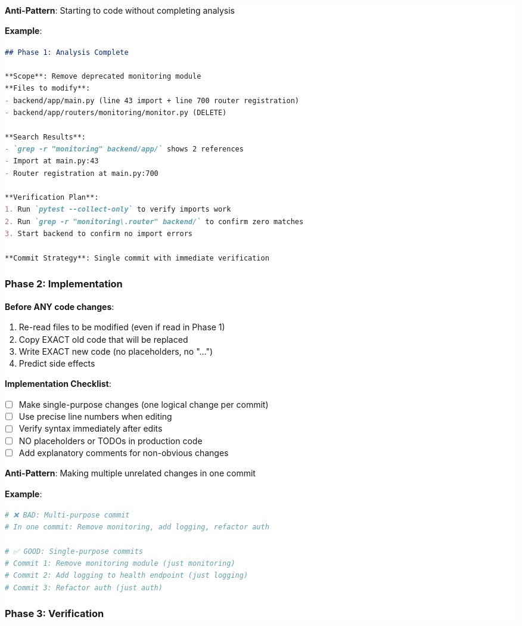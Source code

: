 **Anti-Pattern**: Starting to code without completing analysis

**Example**:
```markdown
## Phase 1: Analysis Complete

**Scope**: Remove deprecated monitoring module
**Files to modify**:
- backend/app/main.py (line 43 import + line 700 router registration)
- backend/app/routers/monitoring/monitor.py (DELETE)

**Search Results**:
- `grep -r "monitoring" backend/app/` shows 2 references
- Import at main.py:43
- Router registration at main.py:700

**Verification Plan**:
1. Run `pytest --collect-only` to verify imports work
2. Run `grep -r "monitoring\.router" backend/` to confirm zero matches
3. Start backend to confirm no import errors

**Commit Strategy**: Single commit with immediate verification
```

### Phase 2: Implementation

**Before ANY code changes**:
1. Re-read files to be modified (even if read in Phase 1)
2. Copy EXACT old code that will be replaced
3. Write EXACT new code (no placeholders, no "...")
4. Predict side effects

**Implementation Checklist**:
- [ ] Make single-purpose changes (one logical change per commit)
- [ ] Use precise line numbers when editing
- [ ] Verify syntax immediately after edits
- [ ] NO placeholders or TODOs in production code
- [ ] Add explanatory comments for non-obvious changes

**Anti-Pattern**: Making multiple unrelated changes in one commit

**Example**:
```python
# ❌ BAD: Multi-purpose commit
# In one commit: Remove monitoring, add logging, refactor auth

# ✅ GOOD: Single-purpose commits
# Commit 1: Remove monitoring module (just monitoring)
# Commit 2: Add logging to health endpoint (just logging)
# Commit 3: Refactor auth (just auth)
```

### Phase 3: Verification
